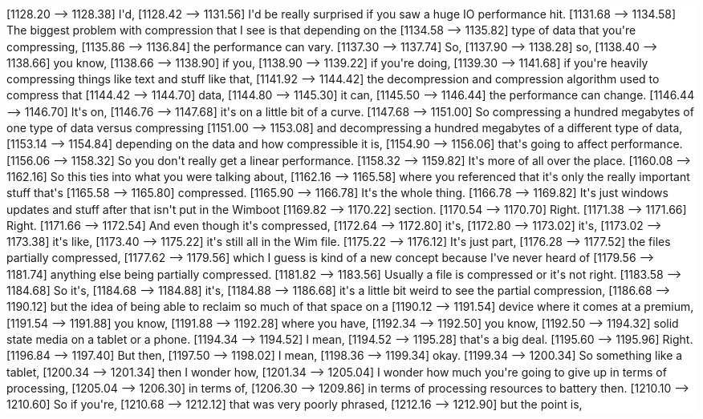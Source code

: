 [1128.20 --> 1128.38]  I'd,
[1128.42 --> 1131.56]  I'd be really surprised if you saw a huge IO performance hit.
[1131.68 --> 1134.58]  The biggest problem with compression that I see is that depending on the
[1134.58 --> 1135.82]  type of data that you're compressing,
[1135.86 --> 1136.84]  the performance can vary.
[1137.30 --> 1137.74]  So,
[1137.90 --> 1138.28]  so,
[1138.40 --> 1138.66]  you know,
[1138.66 --> 1138.90]  if you,
[1138.90 --> 1139.22]  if you're doing,
[1139.30 --> 1141.68]  if you're heavily compressing things like text and stuff like that,
[1141.92 --> 1144.42]  the decompression and compression algorithm used to compress that
[1144.42 --> 1144.70]  data,
[1144.80 --> 1145.30]  it can,
[1145.50 --> 1146.44]  the performance can change.
[1146.44 --> 1146.70]  It's on,
[1146.76 --> 1147.68]  it's on a little bit of a curve.
[1147.68 --> 1151.00]  So compressing a hundred megabytes of one type of data versus compressing
[1151.00 --> 1153.08]  and decompressing a hundred megabytes of a different type of data,
[1153.14 --> 1154.84]  depending on the data and how compressible it is,
[1154.90 --> 1156.06]  that's going to affect performance.
[1156.06 --> 1158.32]  So you don't really get a linear performance.
[1158.32 --> 1159.82]  It's more of all over the place.
[1160.08 --> 1162.16]  So this ties into what you were talking about,
[1162.16 --> 1165.58]  where you referenced that it's only the really important stuff that's
[1165.58 --> 1165.80]  compressed.
[1165.90 --> 1166.78]  It's the whole thing.
[1166.78 --> 1169.82]  It's just windows updates and stuff after that isn't put in the Wimboot
[1169.82 --> 1170.22]  section.
[1170.54 --> 1170.70]  Right.
[1171.38 --> 1171.66]  Right.
[1171.66 --> 1172.54]  And even though it's compressed,
[1172.64 --> 1172.80]  it's,
[1172.80 --> 1173.02]  it's,
[1173.02 --> 1173.38]  it's like,
[1173.40 --> 1175.22]  it's still all in the Wim file.
[1175.22 --> 1176.12]  It's just part,
[1176.28 --> 1177.52]  the files partially compressed,
[1177.62 --> 1179.56]  which I guess is kind of a new concept because I've never heard of
[1179.56 --> 1181.74]  anything else being partially compressed.
[1181.82 --> 1183.56]  Usually a file is compressed or it's not right.
[1183.58 --> 1184.68]  So it's,
[1184.68 --> 1184.88]  it's,
[1184.88 --> 1186.68]  it's a little bit weird to see the partial compression,
[1186.68 --> 1190.12]  but the idea of being able to reclaim so much of that space on a
[1190.12 --> 1191.54]  device where it comes at a premium,
[1191.54 --> 1191.88]  you know,
[1191.88 --> 1192.28]  where you have,
[1192.34 --> 1192.50]  you know,
[1192.50 --> 1194.32]  solid state media on a tablet or a phone.
[1194.34 --> 1194.52]  I mean,
[1194.52 --> 1195.28]  that's a big deal.
[1195.60 --> 1195.96]  Right.
[1196.84 --> 1197.40]  But then,
[1197.50 --> 1198.02]  I mean,
[1198.36 --> 1199.34]  okay.
[1199.34 --> 1200.34]  So something like a tablet,
[1200.34 --> 1201.34]  then I wonder how,
[1201.34 --> 1205.04]  I wonder how much you're going to give up in terms of processing,
[1205.04 --> 1206.30]  in terms of,
[1206.30 --> 1209.86]  in terms of processing resources to battery then.
[1210.10 --> 1210.60]  So if you're,
[1210.68 --> 1212.12]  that was very poorly phrased,
[1212.16 --> 1212.90]  but the point is,